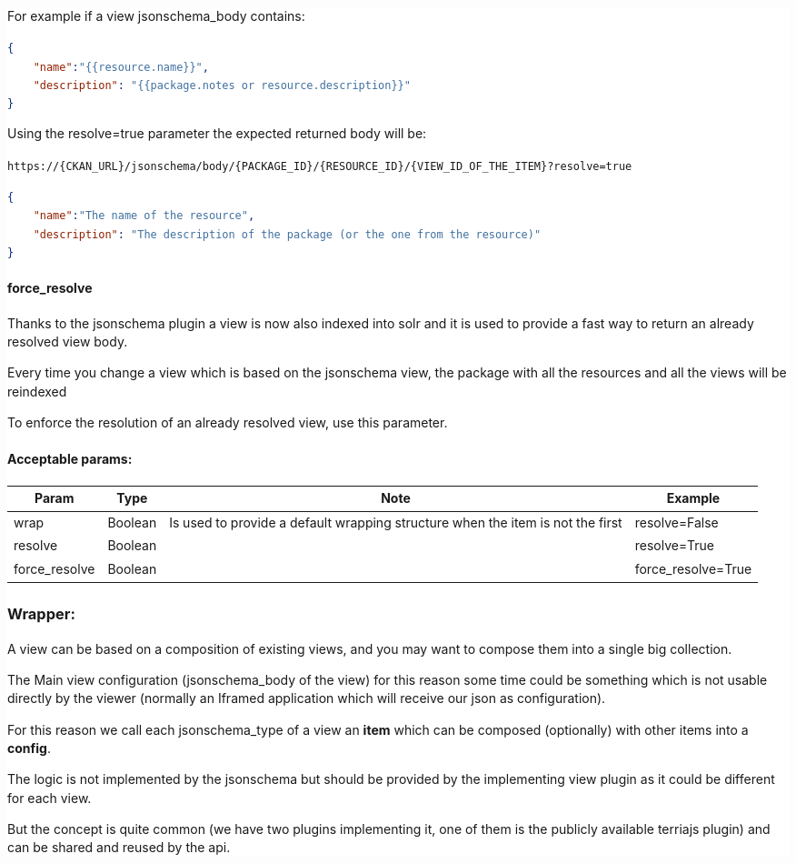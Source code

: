 For example if a view jsonschema_body contains:

```json
{
    "name":"{{resource.name}}",
    "description": "{{package.notes or resource.description}}"
}
```

Using the resolve=true parameter the expected returned body will be:

    https://{CKAN_URL}/jsonschema/body/{PACKAGE_ID}/{RESOURCE_ID}/{VIEW_ID_OF_THE_ITEM}?resolve=true


```json
{
    "name":"The name of the resource",
    "description": "The description of the package (or the one from the resource)"
}
```


#### force_resolve

Thanks to the jsonschema plugin a view is now also indexed into solr and it is used to provide a fast way to return an already resolved view body.

Every time you change a view which is based on the jsonschema view, the package with all the resources and all the views will be reindexed

To enforce the resolution of an already resolved view, use this parameter.

#### Acceptable params:
|Param|Type|Note|Example|
|--|--|--|--|
| wrap | Boolean | Is used to provide a default wrapping structure when the item is not the first  | resolve=False |
| resolve | Boolean |  | resolve=True |
| force_resolve | Boolean |  | force_resolve=True |

<a name="wrapper"></a>
### Wrapper:

A view can be based on a composition of existing views, and you may want to compose them into a single big collection.

The Main view configuration (jsonschema_body of the view) for this reason some time could be something which is not usable directly by the viewer (normally an Iframed application which will receive our json as configuration).

For this reason we call each jsonschema_type of a view an **item** which can be composed (optionally) with other items into a **config**.

The logic is not implemented by the jsonschema but should be provided by the implementing view plugin as it could be different for each view.

But the concept is quite common (we have two plugins implementing it, one of them is the publicly available terriajs plugin) and can be shared and reused by the api.
